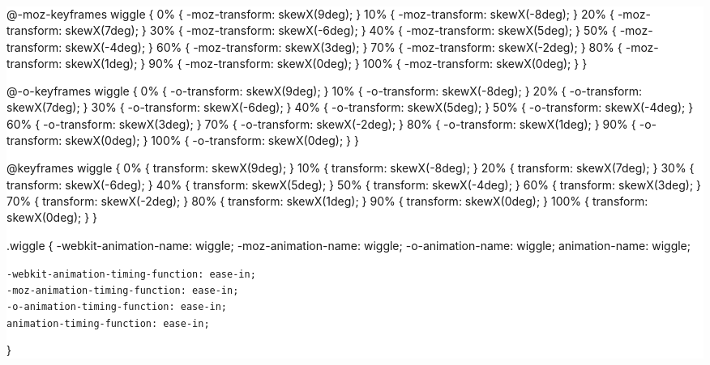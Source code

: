 @-moz-keyframes wiggle {
    0% { -moz-transform: skewX(9deg); }
    10% { -moz-transform: skewX(-8deg); }
    20% { -moz-transform: skewX(7deg); }
    30% { -moz-transform: skewX(-6deg); }
    40% { -moz-transform: skewX(5deg); }
    50% { -moz-transform: skewX(-4deg); }
    60% { -moz-transform: skewX(3deg); }
    70% { -moz-transform: skewX(-2deg); }
    80% { -moz-transform: skewX(1deg); }
    90% { -moz-transform: skewX(0deg); }
	100% { -moz-transform: skewX(0deg); }
}

@-o-keyframes wiggle {
    0% { -o-transform: skewX(9deg); }
    10% { -o-transform: skewX(-8deg); }
    20% { -o-transform: skewX(7deg); }
    30% { -o-transform: skewX(-6deg); }
    40% { -o-transform: skewX(5deg); }
    50% { -o-transform: skewX(-4deg); }
    60% { -o-transform: skewX(3deg); }
    70% { -o-transform: skewX(-2deg); }
    80% { -o-transform: skewX(1deg); }
    90% { -o-transform: skewX(0deg); }
	100% { -o-transform: skewX(0deg); }
}

@keyframes wiggle {
    0% { transform: skewX(9deg); }
    10% { transform: skewX(-8deg); }
    20% { transform: skewX(7deg); }
    30% { transform: skewX(-6deg); }
    40% { transform: skewX(5deg); }
    50% { transform: skewX(-4deg); }
    60% { transform: skewX(3deg); }
    70% { transform: skewX(-2deg); }
    80% { transform: skewX(1deg); }
    90% { transform: skewX(0deg); }
	100% { transform: skewX(0deg); }
}

.wiggle {
    -webkit-animation-name: wiggle;
    -moz-animation-name: wiggle;
    -o-animation-name: wiggle;
    animation-name: wiggle;

    -webkit-animation-timing-function: ease-in;
    -moz-animation-timing-function: ease-in;
    -o-animation-timing-function: ease-in;
    animation-timing-function: ease-in;
}
